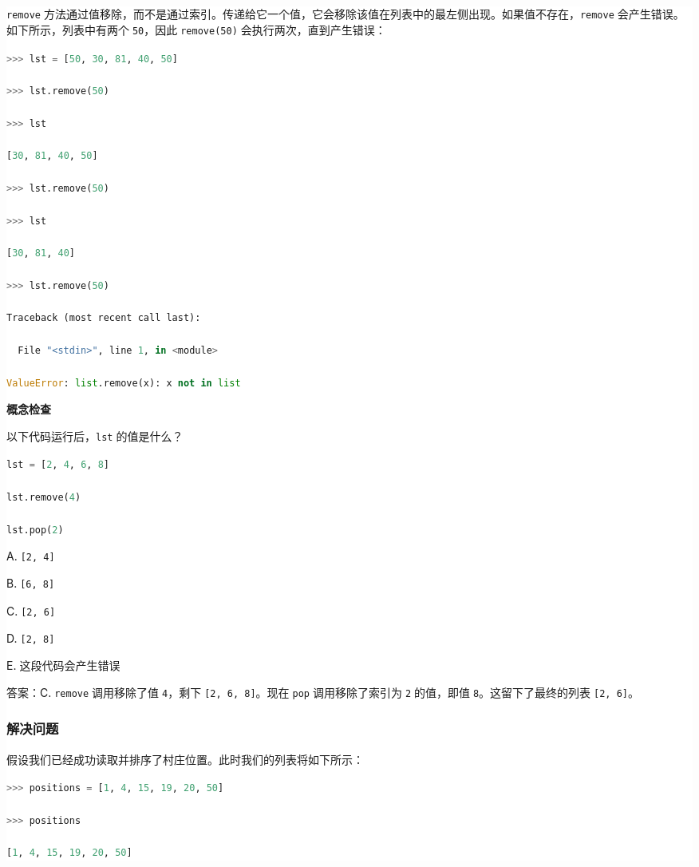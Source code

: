 `remove` 方法通过值移除，而不是通过索引。传递给它一个值，它会移除该值在列表中的最左侧出现。如果值不存在，`remove` 会产生错误。如下所示，列表中有两个 `50`，因此 `remove(50)` 会执行两次，直到产生错误：

```py
>>> lst = [50, 30, 81, 40, 50]

>>> lst.remove(50)

>>> lst

[30, 81, 40, 50]

>>> lst.remove(50)

>>> lst

[30, 81, 40]

>>> lst.remove(50)

Traceback (most recent call last):

  File "<stdin>", line 1, in <module>

ValueError: list.remove(x): x not in list
```

**概念检查**

以下代码运行后，`lst` 的值是什么？

```py
lst = [2, 4, 6, 8]

lst.remove(4)

lst.pop(2)
```

A. `[2, 4]`

B. `[6, 8]`

C. `[2, 6]`

D. `[2, 8]`

E. 这段代码会产生错误

答案：C. `remove` 调用移除了值 `4`，剩下 `[2, 6, 8]`。现在 `pop` 调用移除了索引为 `2` 的值，即值 `8`。这留下了最终的列表 `[2, 6]`。

### 解决问题

假设我们已经成功读取并排序了村庄位置。此时我们的列表将如下所示：

```py
>>> positions = [1, 4, 15, 19, 20, 50]

>>> positions

[1, 4, 15, 19, 20, 50]
```
